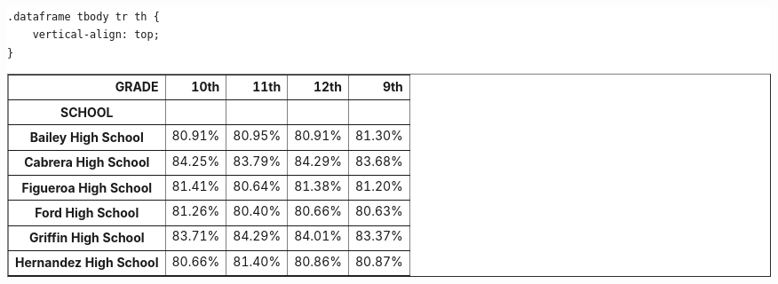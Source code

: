     .dataframe tbody tr th {
        vertical-align: top;
    }
</style>
<table border="1" class="dataframe">
  <thead>
    <tr style="text-align: right;">
      <th>GRADE</th>
      <th>10th</th>
      <th>11th</th>
      <th>12th</th>
      <th>9th</th>
    </tr>
    <tr>
      <th>SCHOOL</th>
      <th></th>
      <th></th>
      <th></th>
      <th></th>
    </tr>
  </thead>
  <tbody>
    <tr>
      <th>Bailey High School</th>
      <td>80.91%</td>
      <td>80.95%</td>
      <td>80.91%</td>
      <td>81.30%</td>
    </tr>
    <tr>
      <th>Cabrera High School</th>
      <td>84.25%</td>
      <td>83.79%</td>
      <td>84.29%</td>
      <td>83.68%</td>
    </tr>
    <tr>
      <th>Figueroa High School</th>
      <td>81.41%</td>
      <td>80.64%</td>
      <td>81.38%</td>
      <td>81.20%</td>
    </tr>
    <tr>
      <th>Ford High School</th>
      <td>81.26%</td>
      <td>80.40%</td>
      <td>80.66%</td>
      <td>80.63%</td>
    </tr>
    <tr>
      <th>Griffin High School</th>
      <td>83.71%</td>
      <td>84.29%</td>
      <td>84.01%</td>
      <td>83.37%</td>
    </tr>
    <tr>
      <th>Hernandez High School</th>
      <td>80.66%</td>
      <td>81.40%</td>
      <td>80.86%</td>
      <td>80.87%</td>
    </tr>